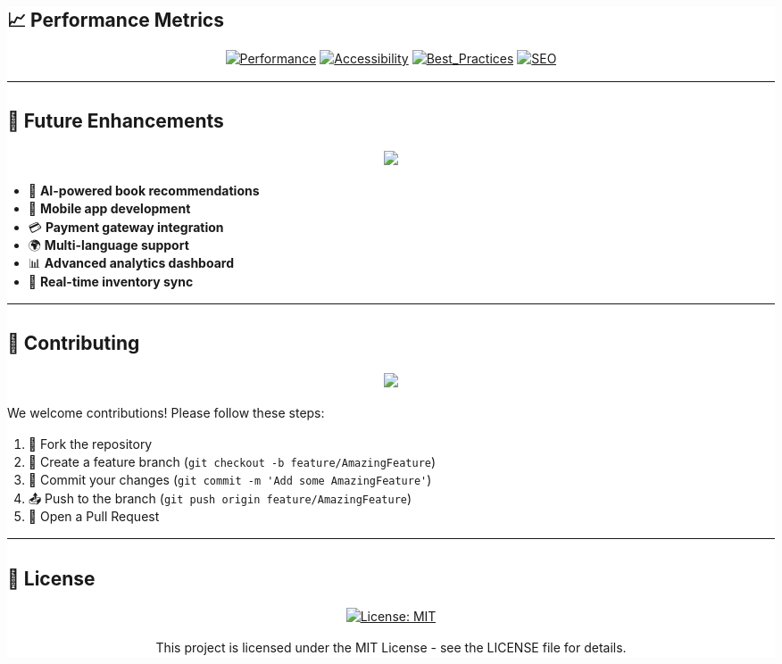 ## 📈 Performance Metrics

<div align="center">

[![Performance](https://img.shields.io/badge/Performance-95%25-brightgreen?style=for-the-badge)](.)
[![Accessibility](https://img.shields.io/badge/Accessibility-92%25-green?style=for-the-badge)](.)
[![Best_Practices](https://img.shields.io/badge/Best_Practices-98%25-brightgreen?style=for-the-badge)](.)
[![SEO](https://img.shields.io/badge/SEO-90%25-green?style=for-the-badge)](.)

</div>

---

## 🔮 Future Enhancements

<div align="center">
<img src="https://user-images.githubusercontent.com/74038190/212284126-7cb769d6-8fa4-4e5e-8e21-c1c50e9b9ae0.gif" width="300">
</div>

- 🤖 **AI-powered book recommendations**
- 📱 **Mobile app development**  
- 💳 **Payment gateway integration**
- 🌍 **Multi-language support**
- 📊 **Advanced analytics dashboard**
- 🔄 **Real-time inventory sync**

---

## 🤝 Contributing

<div align="center">
<img src="https://user-images.githubusercontent.com/74038190/212284112-59ebc1ee-c0fd-4fdb-82d3-3145c2a43132.gif" width="200">
</div>

We welcome contributions! Please follow these steps:

1. 🍴 Fork the repository
2. 🌿 Create a feature branch (`git checkout -b feature/AmazingFeature`)
3. 💾 Commit your changes (`git commit -m 'Add some AmazingFeature'`)
4. 📤 Push to the branch (`git push origin feature/AmazingFeature`)
5. 🔄 Open a Pull Request

---

## 📄 License

<div align="center">

[![License: MIT](https://img.shields.io/badge/License-MIT-yellow.svg?style=for-the-badge)](https://opensource.org/licenses/MIT)

This project is licensed under the MIT License - see the LICENSE file for details.

